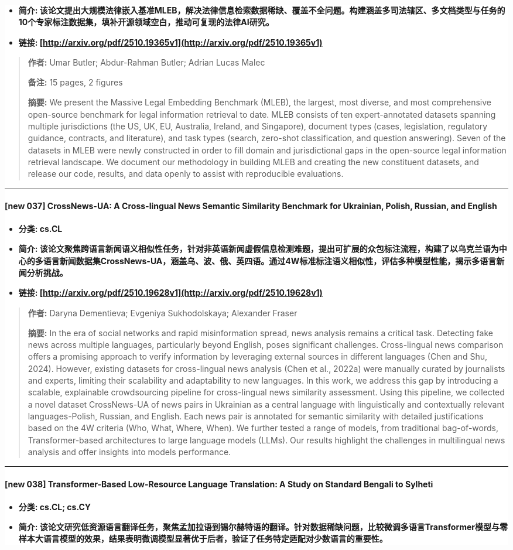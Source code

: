 - **简介: 该论文提出大规模法律嵌入基准MLEB，解决法律信息检索数据稀缺、覆盖不全问题。构建涵盖多司法辖区、多文档类型与任务的10个专家标注数据集，填补开源领域空白，推动可复现的法律AI研究。**

- **链接: [http://arxiv.org/pdf/2510.19365v1](http://arxiv.org/pdf/2510.19365v1)**

> **作者:** Umar Butler; Abdur-Rahman Butler; Adrian Lucas Malec
>
> **备注:** 15 pages, 2 figures
>
> **摘要:** We present the Massive Legal Embedding Benchmark (MLEB), the largest, most diverse, and most comprehensive open-source benchmark for legal information retrieval to date. MLEB consists of ten expert-annotated datasets spanning multiple jurisdictions (the US, UK, EU, Australia, Ireland, and Singapore), document types (cases, legislation, regulatory guidance, contracts, and literature), and task types (search, zero-shot classification, and question answering). Seven of the datasets in MLEB were newly constructed in order to fill domain and jurisdictional gaps in the open-source legal information retrieval landscape. We document our methodology in building MLEB and creating the new constituent datasets, and release our code, results, and data openly to assist with reproducible evaluations.
>
---
#### [new 037] CrossNews-UA: A Cross-lingual News Semantic Similarity Benchmark for Ukrainian, Polish, Russian, and English
- **分类: cs.CL**

- **简介: 该论文聚焦跨语言新闻语义相似性任务，针对非英语新闻虚假信息检测难题，提出可扩展的众包标注流程，构建了以乌克兰语为中心的多语言新闻数据集CrossNews-UA，涵盖乌、波、俄、英四语。通过4W标准标注语义相似性，评估多种模型性能，揭示多语言新闻分析挑战。**

- **链接: [http://arxiv.org/pdf/2510.19628v1](http://arxiv.org/pdf/2510.19628v1)**

> **作者:** Daryna Dementieva; Evgeniya Sukhodolskaya; Alexander Fraser
>
> **摘要:** In the era of social networks and rapid misinformation spread, news analysis remains a critical task. Detecting fake news across multiple languages, particularly beyond English, poses significant challenges. Cross-lingual news comparison offers a promising approach to verify information by leveraging external sources in different languages (Chen and Shu, 2024). However, existing datasets for cross-lingual news analysis (Chen et al., 2022a) were manually curated by journalists and experts, limiting their scalability and adaptability to new languages. In this work, we address this gap by introducing a scalable, explainable crowdsourcing pipeline for cross-lingual news similarity assessment. Using this pipeline, we collected a novel dataset CrossNews-UA of news pairs in Ukrainian as a central language with linguistically and contextually relevant languages-Polish, Russian, and English. Each news pair is annotated for semantic similarity with detailed justifications based on the 4W criteria (Who, What, Where, When). We further tested a range of models, from traditional bag-of-words, Transformer-based architectures to large language models (LLMs). Our results highlight the challenges in multilingual news analysis and offer insights into models performance.
>
---
#### [new 038] Transformer-Based Low-Resource Language Translation: A Study on Standard Bengali to Sylheti
- **分类: cs.CL; cs.CY**

- **简介: 该论文研究低资源语言翻译任务，聚焦孟加拉语到锡尔赫特语的翻译。针对数据稀缺问题，比较微调多语言Transformer模型与零样本大语言模型的效果，结果表明微调模型显著优于后者，验证了任务特定适配对少数语言的重要性。**
